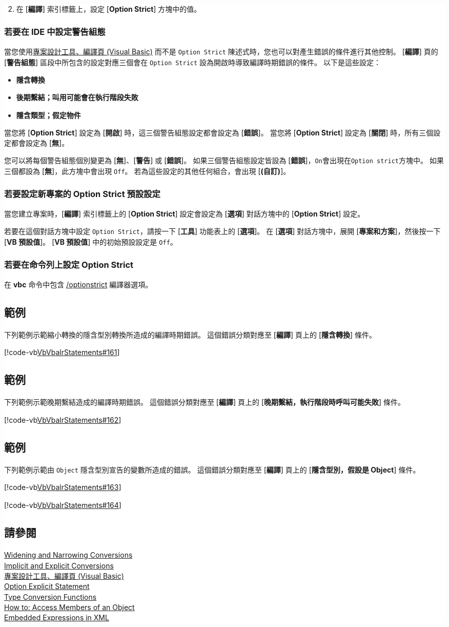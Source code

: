 2.  在 \[**編譯**\] 索引標籤上，設定 \[**Option Strict**\] 方塊中的值。  
  
###  <a name="conditions"></a> 若要在 IDE 中設定警告組態  
 當您使用[專案設計工具、編譯頁 \(Visual Basic\)](/visual-studio/ide/reference/compile-page-project-designer-visual-basic) 而不是 `Option Strict` 陳述式時，您也可以對產生錯誤的條件進行其他控制。  \[**編譯**\] 頁的 \[**警告組態**\] 區段中所包含的設定對應三個會在 `Option Strict` 設為開啟時導致編譯時期錯誤的條件。  以下是這些設定：  
  
-   **隱含轉換**  
  
-   **後期繫結；叫用可能會在執行階段失敗**  
  
-   **隱含類型；假定物件**  
  
 當您將 \[**Option Strict**\] 設定為 \[**開啟**\] 時，這三個警告組態設定都會設定為 \[**錯誤**\]。  當您將 \[**Option Strict**\] 設定為 \[**關閉**\] 時，所有三個設定都會設定為 \[**無**\]。  
  
 您可以將每個警告組態個別變更為 \[**無**\]、\[**警告**\] 或 \[**錯誤**\]。  如果三個警告組態設定皆設為 \[**錯誤**\]，`On`會出現在`Option strict`方塊中。  如果三個都設為 \[**無**\]，此方塊中會出現  `Off`。  若為這些設定的其他任何組合，會出現 \[**\(自訂\)**\]。  
  
### 若要設定新專案的 Option Strict 預設設定  
 當您建立專案時，\[**編譯**\] 索引標籤上的 \[**Option Strict**\] 設定會設定為 \[**選項**\] 對話方塊中的 \[**Option Strict**\] 設定。  
  
 若要在這個對話方塊中設定 `Option Strict`，請按一下 \[**工具**\] 功能表上的 \[**選項**\]。  在 \[**選項**\] 對話方塊中，展開 \[**專案和方案**\]，然後按一下 \[**VB 預設值**\]。  \[**VB 預設值**\] 中的初始預設設定是 `Off`。  
  
### 若要在命令列上設定 Option Strict  
 在 **vbc** 命令中包含 [\/optionstrict](../../../visual-basic/reference/command-line-compiler/optionstrict.md) 編譯器選項。  
  
## 範例  
 下列範例示範縮小轉換的隱含型別轉換所造成的編譯時期錯誤。  這個錯誤分類對應至 \[**編譯**\] 頁上的 \[**隱含轉換**\] 條件。  
  
 [!code-vb[VbVbalrStatements#161](../../../visual-basic/language-reference/error-messages/codesnippet/VisualBasic/option-strict-statement_1.vb)]  
  
## 範例  
 下列範例示範晚期繫結造成的編譯時期錯誤。  這個錯誤分類對應至 \[**編譯**\] 頁上的 \[**晚期繫結，執行階段時呼叫可能失敗**\] 條件。  
  
 [!code-vb[VbVbalrStatements#162](../../../visual-basic/language-reference/error-messages/codesnippet/VisualBasic/option-strict-statement_2.vb)]  
  
## 範例  
 下列範例示範由 `Object` 隱含型別宣告的變數所造成的錯誤。  這個錯誤分類對應至 \[**編譯**\] 頁上的 \[**隱含型別，假設是 Object**\] 條件。  
  
 [!code-vb[VbVbalrStatements#163](../../../visual-basic/language-reference/error-messages/codesnippet/VisualBasic/option-strict-statement_3.vb)]  
  
 [!code-vb[VbVbalrStatements#164](../../../visual-basic/language-reference/error-messages/codesnippet/VisualBasic/option-strict-statement_4.vb)]  
  
## 請參閱  
 [Widening and Narrowing Conversions](../../../visual-basic/programming-guide/language-features/data-types/widening-and-narrowing-conversions.md)   
 [Implicit and Explicit Conversions](../../../visual-basic/programming-guide/language-features/data-types/implicit-and-explicit-conversions.md)   
 [專案設計工具、編譯頁 \(Visual Basic\)](/visual-studio/ide/reference/compile-page-project-designer-visual-basic)   
 [Option Explicit Statement](../../../visual-basic/language-reference/statements/option-explicit-statement.md)   
 [Type Conversion Functions](../../../visual-basic/language-reference/functions/type-conversion-functions.md)   
 [How to: Access Members of an Object](../../../visual-basic/programming-guide/language-features/variables/how-to-access-members-of-an-object.md)   
 [Embedded Expressions in XML](../../../visual-basic/programming-guide/language-features/xml/embedded-expressions-in-xml.md)   